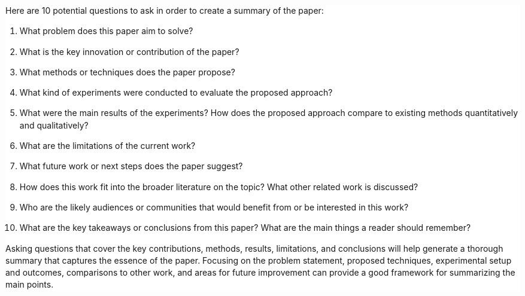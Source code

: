 Here are 10 potential questions to ask in order to create a summary of the paper:

1. What problem does this paper aim to solve?

2. What is the key innovation or contribution of the paper? 

3. What methods or techniques does the paper propose?

4. What kind of experiments were conducted to evaluate the proposed approach?

5. What were the main results of the experiments? How does the proposed approach compare to existing methods quantitatively and qualitatively?

6. What are the limitations of the current work?

7. What future work or next steps does the paper suggest?

8. How does this work fit into the broader literature on the topic? What other related work is discussed?

9. Who are the likely audiences or communities that would benefit from or be interested in this work?

10. What are the key takeaways or conclusions from this paper? What are the main things a reader should remember?

Asking questions that cover the key contributions, methods, results, limitations, and conclusions will help generate a thorough summary that captures the essence of the paper. Focusing on the problem statement, proposed techniques, experimental setup and outcomes, comparisons to other work, and areas for future improvement can provide a good framework for summarizing the main points.
